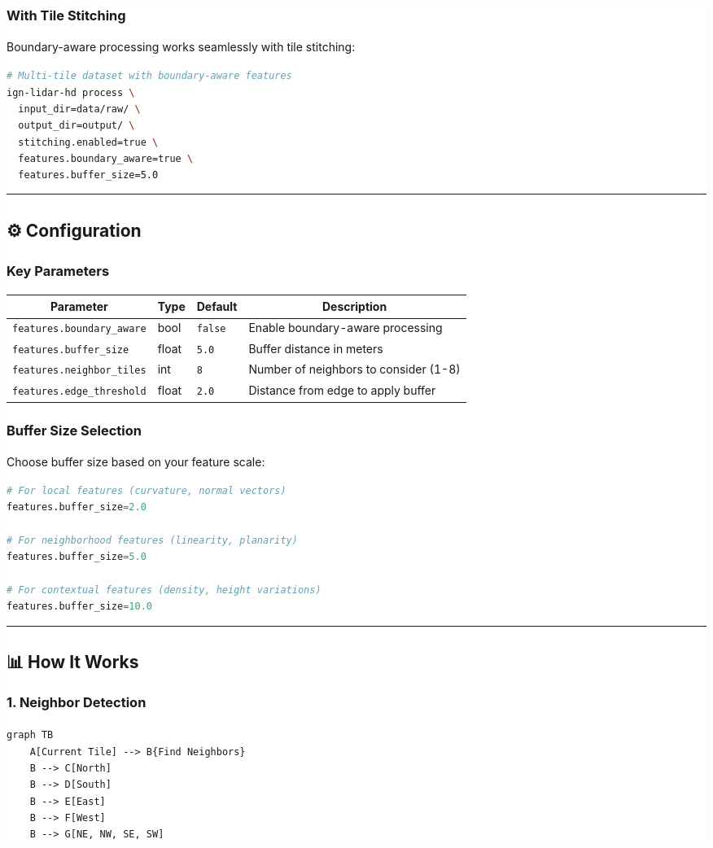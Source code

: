 ### With Tile Stitching

Boundary-aware processing works seamlessly with tile stitching:

```bash
# Multi-tile dataset with boundary-aware features
ign-lidar-hd process \
  input_dir=data/raw/ \
  output_dir=output/ \
  stitching.enabled=true \
  features.boundary_aware=true \
  features.buffer_size=5.0
```

---

## ⚙️ Configuration

### Key Parameters

| Parameter                 | Type  | Default | Description                           |
| ------------------------- | ----- | ------- | ------------------------------------- |
| `features.boundary_aware` | bool  | `false` | Enable boundary-aware processing      |
| `features.buffer_size`    | float | `5.0`   | Buffer distance in meters             |
| `features.neighbor_tiles` | int   | `8`     | Number of neighbors to consider (1-8) |
| `features.edge_threshold` | float | `2.0`   | Distance from edge to apply buffer    |

### Buffer Size Selection

Choose buffer size based on your feature scale:

```python
# For local features (curvature, normal vectors)
features.buffer_size=2.0

# For neighborhood features (linearity, planarity)
features.buffer_size=5.0

# For contextual features (density, height variations)
features.buffer_size=10.0
```

---

## 📊 How It Works

### 1. Neighbor Detection

```mermaid
graph TB
    A[Current Tile] --> B{Find Neighbors}
    B --> C[North]
    B --> D[South]
    B --> E[East]
    B --> F[West]
    B --> G[NE, NW, SE, SW]
```
